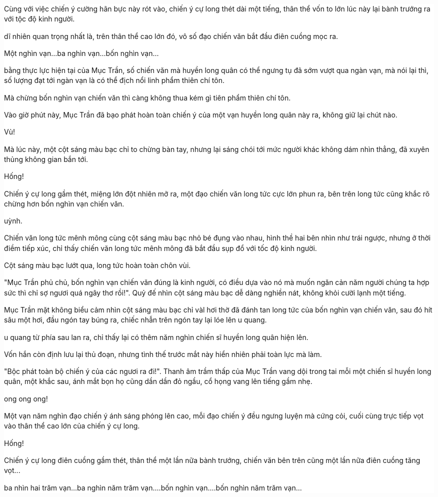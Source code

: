 Cùng với việc chiến ý cường hãn bực này rót vào, chiến ý cự long thét dài một tiếng, thân thể vốn to lớn lúc này lại bành trướng ra với tộc độ kinh người.

dĩ nhiên quan trọng nhất là, trên thân thể cao lớn đó, vô số đạo chiến văn bắt đầu điên cuồng mọc ra.

Một nghìn vạn...ba nghìn vạn...bốn nghìn vạn...

bằng thực lực hiện tại của Mục Trần, số chiến văn mà huyền long quân có thể ngưng tụ đã sớm vượt qua ngàn vạn, mà nói lại thì, số lượng đạt tới ngàn vạn là có thể địch nổi linh phẩm thiên chí tôn.

Mà chừng bốn nghìn vạn chiến văn thì càng không thua kém gì tiên phẩm thiên chí tôn.

Vào giờ phút này, Mục Trần đã bạo phát hoàn toàn chiến ý của một vạn huyền long quân này ra, không giữ lại chút nào.

Vù!

Mà lúc này, một cột sáng màu bạc chỉ to chừng bàn tay, nhưng lại sáng chói tới mức người khác không dám nhìn thẳng, đã xuyên thủng không gian bắn tới.

Hống!

Chiến ý cự long gầm thét, miệng lớn đột nhiên mở ra, một đạo chiến văn long tức cực lớn phun ra, bên trên long tức cũng khắc rõ chừng hơn bốn nghìn vạn chiến văn.

uỳnh.

Chiến văn long tức mênh mông cùng cột sáng màu bạc nhỏ bé đụng vào nhau, hình thề hai bên nhìn như trái ngược, nhưng ở thời điềm tiếp xúc, chỉ thấy chiến văn long tức mênh mông đã bắt đầu sụp đổ với tốc độ kinh người.

Cột sáng màu bạc lướt qua, long tức hoàn toàn chôn vùi.

"Mục Trần phủ chủ, bốn nghìn vạn chiến văn đúng là kinh người, có điều dựa vào nó mà muốn ngăn cản năm người chúng ta hợp sức thì chỉ sợ ngươi quá ngây thơ rồi!". Quỷ đế nhìn cột sáng màu bạc dễ dàng nghiền nát, không khỏi cười lạnh một tiếng.

Mục Trần mặt không biểu cảm nhìn cột sáng màu bạc chỉ vàl hơi thờ đã đánh tan long tức của bốn nghìn vạn chiến văn, sau đó hít sâu một hơi, đầu ngón tay búng ra, chiếc nhẫn trên ngón tay lại lóe lên u quang.

u quang từ phía sau lan ra, chỉ thấy lại có thêm năm nghìn chiến sĩ huyền long quân hiện lên.

Vốn hắn còn định lưu lại thủ đoạn, nhưng tình thế trước mắt này hiển nhiên phải toàn lực mà làm.

"Bộc phát toàn bộ chiến ý của các ngươi ra đi!". Thanh âm trầm thấp của Mục Trần vang dội trong tai mỗi một chiến sĩ huyền long quân, một khắc sau, ánh mắt bọn họ cũng dần dần đỏ ngầu, cổ họng vang lên tiếng gầm nhẹ.

ong ong ong!

Một vạn năm nghìn đạo chiến ý ánh sáng phóng lên cao, mỗi đạo chiến ý đều ngưng luyện mà cứng cỏi, cuối cùng trực tiếp vọt vào thân thể cao lớn của chiến ý cự long.

Hống!

Chiến ý cự long điên cuồng gầm thét, thân thể một lần nữa bành trướng, chiến văn bên trên cũng một lần nữa điên cuồng tăng vọt...

ba nhìn hai trăm vạn...ba nghìn năm trăm vạn....bốn nghìn vạn....bốn nghìn năm trăm vạn...
